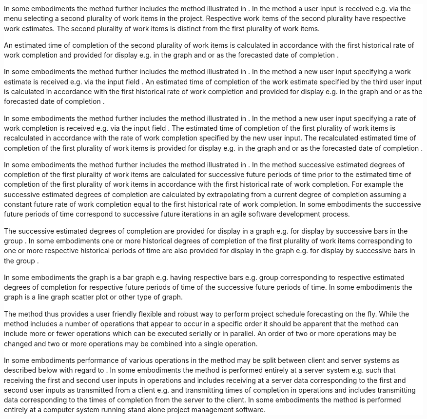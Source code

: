 In some embodiments the method further includes the method illustrated in . In the method a user input is received e.g. via the menu selecting a second plurality of work items in the project. Respective work items of the second plurality have respective work estimates. The second plurality of work items is distinct from the first plurality of work items.

An estimated time of completion of the second plurality of work items is calculated in accordance with the first historical rate of work completion and provided for display e.g. in the graph and or as the forecasted date of completion .

In some embodiments the method further includes the method illustrated in . In the method a new user input specifying a work estimate is received e.g. via the input field . An estimated time of completion of the work estimate specified by the third user input is calculated in accordance with the first historical rate of work completion and provided for display e.g. in the graph and or as the forecasted date of completion .

In some embodiments the method further includes the method illustrated in . In the method a new user input specifying a rate of work completion is received e.g. via the input field . The estimated time of completion of the first plurality of work items is recalculated in accordance with the rate of work completion specified by the new user input. The recalculated estimated time of completion of the first plurality of work items is provided for display e.g. in the graph and or as the forecasted date of completion .

In some embodiments the method further includes the method illustrated in . In the method successive estimated degrees of completion of the first plurality of work items are calculated for successive future periods of time prior to the estimated time of completion of the first plurality of work items in accordance with the first historical rate of work completion. For example the successive estimated degrees of completion are calculated by extrapolating from a current degree of completion assuming a constant future rate of work completion equal to the first historical rate of work completion. In some embodiments the successive future periods of time correspond to successive future iterations in an agile software development process.

The successive estimated degrees of completion are provided for display in a graph e.g. for display by successive bars in the group . In some embodiments one or more historical degrees of completion of the first plurality of work items corresponding to one or more respective historical periods of time are also provided for display in the graph e.g. for display by successive bars in the group .

In some embodiments the graph is a bar graph e.g. having respective bars e.g. group corresponding to respective estimated degrees of completion for respective future periods of time of the successive future periods of time. In some embodiments the graph is a line graph scatter plot or other type of graph.

The method thus provides a user friendly flexible and robust way to perform project schedule forecasting on the fly. While the method includes a number of operations that appear to occur in a specific order it should be apparent that the method can include more or fewer operations which can be executed serially or in parallel. An order of two or more operations may be changed and two or more operations may be combined into a single operation.

In some embodiments performance of various operations in the method may be split between client and server systems as described below with regard to . In some embodiments the method is performed entirely at a server system e.g. such that receiving the first and second user inputs in operations and includes receiving at a server data corresponding to the first and second user inputs as transmitted from a client e.g. and transmitting times of completion in operations and includes transmitting data corresponding to the times of completion from the server to the client. In some embodiments the method is performed entirely at a computer system running stand alone project management software.

